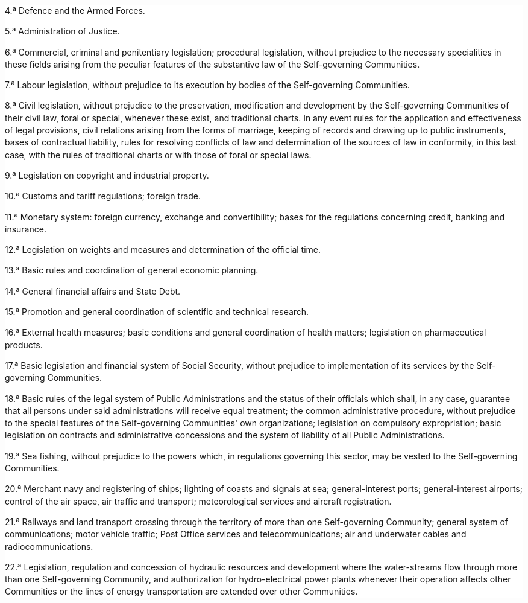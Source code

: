 4.ª Defence and the Armed Forces.

5.ª Administration of Justice.

6.ª Commercial, criminal and penitentiary legislation; procedural legislation, without prejudice to the necessary specialities in these fields arising from the peculiar features of the substantive law of the Self-governing Communities.

7.ª Labour legislation, without prejudice to its execution by bodies of the Self-governing Communities.

8.ª Civil legislation, without prejudice to the preservation, modification and development by the Self-governing Communities of their civil law, foral or special, whenever these exist, and traditional charts. In any event rules for the application and effectiveness of legal provisions, civil relations arising from the forms of marriage, keeping of records and drawing up to public instruments, bases of contractual liability, rules for resolving conflicts of law and determination of the sources of law in conformity, in this last case, with the rules of traditional charts or with those of foral or special laws.

9.ª Legislation on copyright and industrial property.

10.ª Customs and tariff regulations; foreign trade.

11.ª Monetary system: foreign currency, exchange and convertibility; bases for the regulations concerning credit, banking and insurance.

12.ª Legislation on weights and measures and determination of the official time.

13.ª Basic rules and coordination of general economic planning.

14.ª General financial affairs and State Debt.

15.ª Promotion and general coordination of scientific and technical research.

16.ª External health measures; basic conditions and general coordination of health matters; legislation on pharmaceutical products.

17.ª Basic legislation and financial system of Social Security, without prejudice to implementation of its services by the Self-governing Communities.

18.ª Basic rules of the legal system of Public Administrations and the status of their officials which shall, in any case, guarantee that all persons under said administrations will receive equal treatment; the common administrative procedure, without prejudice to the special features of the Self-governing Communities' own organizations; legislation on compulsory expropriation; basic legislation on contracts and administrative concessions and the system of liability of all Public Administrations.

19.ª Sea fishing, without prejudice to the powers which, in regulations governing this sector, may be vested to the Self-governing Communities.

20.ª Merchant navy and registering of ships; lighting of coasts and signals at sea; general-interest ports; general-interest airports; control of the air space, air traffic and transport; meteorological services and aircraft registration.

21.ª Railways and land transport crossing through the territory of more than one Self-governing Community; general system of communications; motor vehicle traffic; Post Office services and telecommunications; air and underwater cables and radiocommunications.

22.ª Legislation, regulation and concession of hydraulic resources and development where the water-streams flow through more than one Self-governing Community, and authorization for hydro-electrical power plants whenever their operation affects other Communities or the lines of energy transportation are extended over other Communities.
